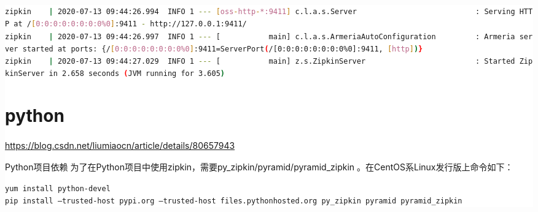 ```bash
zipkin    | 2020-07-13 09:44:26.994  INFO 1 --- [oss-http-*:9411] c.l.a.s.Server                           : Serving HTTP at /[0:0:0:0:0:0:0:0%0]:9411 - http://127.0.0.1:9411/
zipkin    | 2020-07-13 09:44:26.997  INFO 1 --- [           main] c.l.a.s.ArmeriaAutoConfiguration         : Armeria server started at ports: {/[0:0:0:0:0:0:0:0%0]:9411=ServerPort(/[0:0:0:0:0:0:0:0%0]:9411, [http])}
zipkin    | 2020-07-13 09:44:27.029  INFO 1 --- [           main] z.s.ZipkinServer                         : Started ZipkinServer in 2.658 seconds (JVM running for 3.605)
```



# python

https://blog.csdn.net/liumiaocn/article/details/80657943

Python项目依赖
为了在Python项目中使用zipkin，需要py_zipkin/pyramid/pyramid_zipkin 。在CentOS系Linux发行版上命令如下：


```
yum install python-devel
pip install –trusted-host pypi.org –trusted-host files.pythonhosted.org py_zipkin pyramid pyramid_zipkin
```
